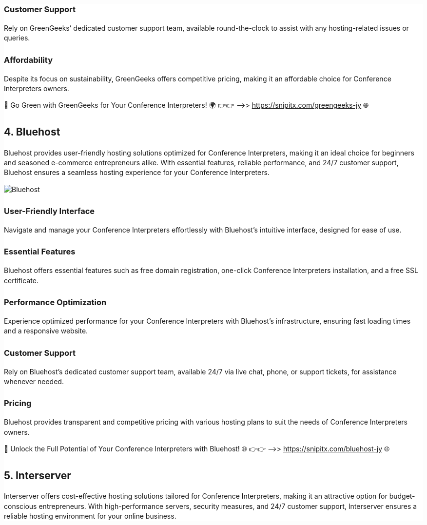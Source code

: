 ### Customer Support
Rely on GreenGeeks’ dedicated customer support team, available round-the-clock to assist with any hosting-related issues or queries.

### Affordability
Despite its focus on sustainability, GreenGeeks offers competitive pricing, making it an affordable choice for Conference Interpreters owners.

🌿 Go Green with GreenGeeks for Your Conference Interpreters! 🌍
👉👉 -->> https://snipitx.com/greengeeks-jy 🌐

## 4. Bluehost

Bluehost provides user-friendly hosting solutions optimized for Conference Interpreters, making it an ideal choice for beginners and seasoned e-commerce entrepreneurs alike. With essential features, reliable performance, and 24/7 customer support, Bluehost ensures a seamless hosting experience for your Conference Interpreters.

![Bluehost](https://i.imgur.com/PasFF9E.jpeg "Bluehost Hosting")

### User-Friendly Interface
Navigate and manage your Conference Interpreters effortlessly with Bluehost’s intuitive interface, designed for ease of use.

### Essential Features
Bluehost offers essential features such as free domain registration, one-click Conference Interpreters installation, and a free SSL certificate.

### Performance Optimization
Experience optimized performance for your Conference Interpreters with Bluehost’s infrastructure, ensuring fast loading times and a responsive website.

### Customer Support
Rely on Bluehost’s dedicated customer support team, available 24/7 via live chat, phone, or support tickets, for assistance whenever needed.

### Pricing
Bluehost provides transparent and competitive pricing with various hosting plans to suit the needs of Conference Interpreters owners.

🚀 Unlock the Full Potential of Your Conference Interpreters with Bluehost! 🌐
👉👉 -->> https://snipitx.com/bluehost-jy 🌐

## 5. Interserver

Interserver offers cost-effective hosting solutions tailored for Conference Interpreters, making it an attractive option for budget-conscious entrepreneurs. With high-performance servers, security measures, and 24/7 customer support, Interserver ensures a reliable hosting environment for your online business.
